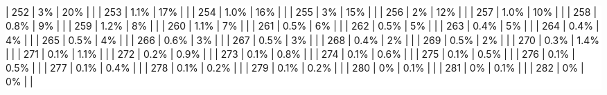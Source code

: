 | 252 | 3% | 20% |  |
| 253 | 1.1% | 17% |  |
| 254 | 1.0% | 16% |  |
| 255 | 3% | 15% |  |
| 256 | 2% | 12% |  |
| 257 | 1.0% | 10% |  |
| 258 | 0.8% | 9% |  |
| 259 | 1.2% | 8% |  |
| 260 | 1.1% | 7% |  |
| 261 | 0.5% | 6% |  |
| 262 | 0.5% | 5% |  |
| 263 | 0.4% | 5% |  |
| 264 | 0.4% | 4% |  |
| 265 | 0.5% | 4% |  |
| 266 | 0.6% | 3% |  |
| 267 | 0.5% | 3% |  |
| 268 | 0.4% | 2% |  |
| 269 | 0.5% | 2% |  |
| 270 | 0.3% | 1.4% |  |
| 271 | 0.1% | 1.1% |  |
| 272 | 0.2% | 0.9% |  |
| 273 | 0.1% | 0.8% |  |
| 274 | 0.1% | 0.6% |  |
| 275 | 0.1% | 0.5% |  |
| 276 | 0.1% | 0.5% |  |
| 277 | 0.1% | 0.4% |  |
| 278 | 0.1% | 0.2% |  |
| 279 | 0.1% | 0.2% |  |
| 280 | 0% | 0.1% |  |
| 281 | 0% | 0.1% |  |
| 282 | 0% | 0% |  |
